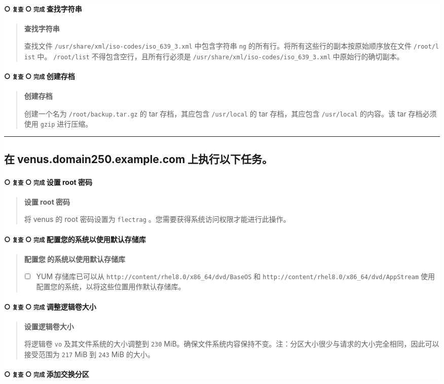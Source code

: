 

#### ○ <font style="font-size:80%">复查</font> ○ <font style="font-size:80%">完成</font>		查找字符串

> **查找字符串**
>
> 查找文件 `/usr/share/xml/iso-codes/iso_639_3.xml` 中包含字符串 `ng` 的所有行。将所有这些行的副本按原始顺序放在文件 `/root/list` 中。 `/root/list` 不得包含空行，且所有行必须是 `/usr/share/xml/iso-codes/iso_639_3.xml` 中原始行的确切副本。



#### ○ <font style="font-size:80%">复查</font> ○ <font style="font-size:80%">完成</font>		创建存档

> **创建存档**
>
> 创建一个名为 `/root/backup.tar.gz` 的 tar 存档，其应包含 `/usr/local` 的 tar 存档，其应包含 `/usr/local` 的内容。该 tar 存档必须使用 `gzip` 进行压缩。





---

## 在 venus.domain250.example.com 上执行以下任务。

#### ○ <font style="font-size:80%">复查</font> ○ <font style="font-size:80%">完成</font>		设置 root 密码

> **设置 root 密码**
>
> 将 venus 的 root 密码设置为 `flectrag` 。您需要获得系统访问权限才能进行此操作。



#### ○ <font style="font-size:80%">复查</font> ○ <font style="font-size:80%">完成</font>		配置您的系统以使用默认存储库

> **配置您 的系统以使用默认存储库**
>
> - [ ] YUM 存储库已可以从 `http://content/rhel8.0/x86_64/dvd/BaseOS` 和 `http://content/rhel8.0/x86_64/dvd/AppStream` 使用配置您的系统，以将这些位置用作默认存储库。



#### ○ <font style="font-size:80%">复查</font> ○ <font style="font-size:80%">完成</font>		调整逻辑卷大小

> **设置逻辑卷大小**
>
> 将逻辑卷 `vo` 及其文件系统的大小调整到 `230` MiB。确保文件系统内容保持不变。注：分区大小很少与请求的大小完全相同，因此可以接受范围为 `217` MiB 到 `243` MiB 的大小。



#### ○ <font style="font-size:80%">复查</font> ○ <font style="font-size:80%">完成</font>		添加交换分区
